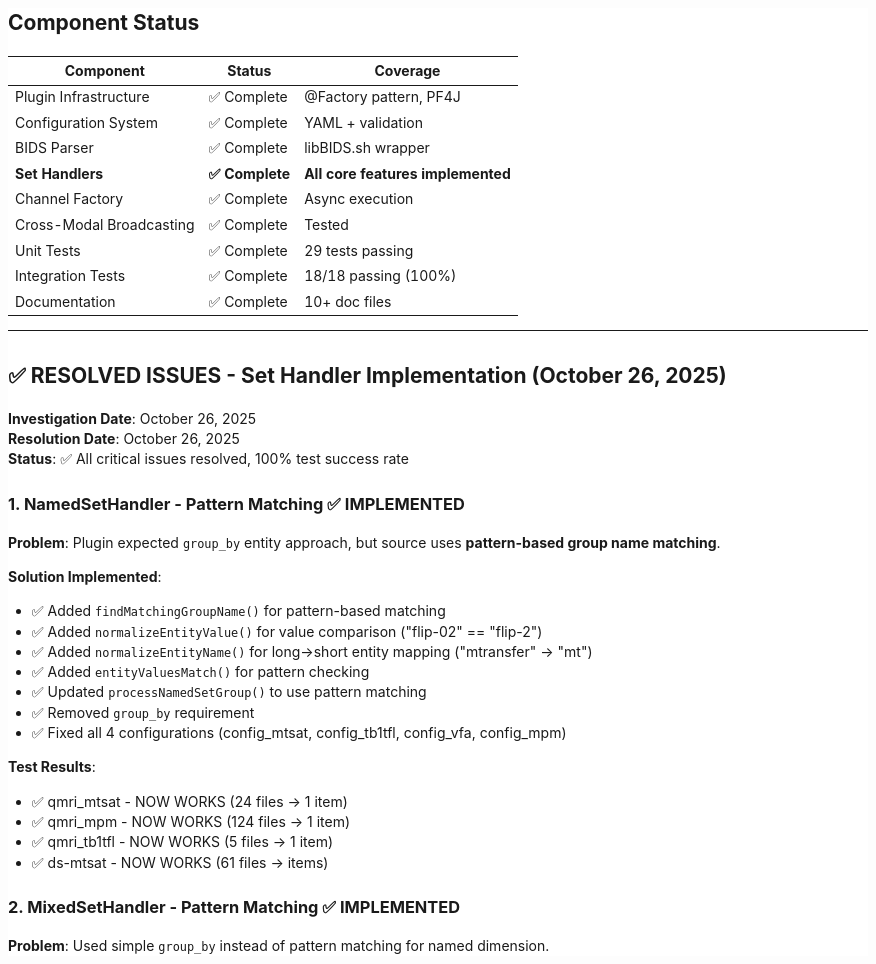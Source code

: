 ## Component Status

| Component | Status | Coverage |
|-----------|--------|----------|
| Plugin Infrastructure | ✅ Complete | @Factory pattern, PF4J |
| Configuration System | ✅ Complete | YAML + validation |
| BIDS Parser | ✅ Complete | libBIDS.sh wrapper |
| **Set Handlers** | **✅ Complete** | **All core features implemented** |
| Channel Factory | ✅ Complete | Async execution |
| Cross-Modal Broadcasting | ✅ Complete | Tested |
| Unit Tests | ✅ Complete | 29 tests passing |
| Integration Tests | ✅ Complete | 18/18 passing (100%) |
| Documentation | ✅ Complete | 10+ doc files |

---

## ✅ RESOLVED ISSUES - Set Handler Implementation (October 26, 2025)

**Investigation Date**: October 26, 2025  
**Resolution Date**: October 26, 2025  
**Status**: ✅ All critical issues resolved, 100% test success rate

### 1. NamedSetHandler - Pattern Matching ✅ IMPLEMENTED

**Problem**: Plugin expected `group_by` entity approach, but source uses **pattern-based group name matching**.

**Solution Implemented**:
- ✅ Added `findMatchingGroupName()` for pattern-based matching
- ✅ Added `normalizeEntityValue()` for value comparison ("flip-02" == "flip-2")
- ✅ Added `normalizeEntityName()` for long→short entity mapping ("mtransfer" → "mt")
- ✅ Added `entityValuesMatch()` for pattern checking
- ✅ Updated `processNamedSetGroup()` to use pattern matching
- ✅ Removed `group_by` requirement
- ✅ Fixed all 4 configurations (config_mtsat, config_tb1tfl, config_vfa, config_mpm)

**Test Results**:
- ✅ qmri_mtsat - NOW WORKS (24 files → 1 item)
- ✅ qmri_mpm - NOW WORKS (124 files → 1 item)
- ✅ qmri_tb1tfl - NOW WORKS (5 files → 1 item)
- ✅ ds-mtsat - NOW WORKS (61 files → items)

### 2. MixedSetHandler - Pattern Matching ✅ IMPLEMENTED

**Problem**: Used simple `group_by` instead of pattern matching for named dimension.
